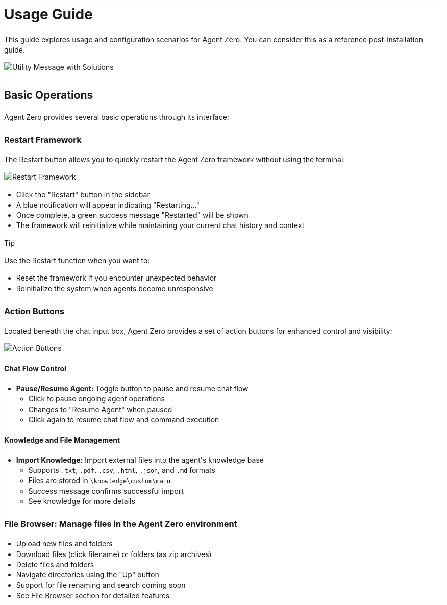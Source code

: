 # Usage Guide
This guide explores usage and configuration scenarios for Agent Zero. You can consider this as a reference post-installation guide.

![Utility Message with Solutions](res/memory-man.png)

## Basic Operations
Agent Zero provides several basic operations through its interface:

### Restart Framework
The Restart button allows you to quickly restart the Agent Zero framework without using the terminal:

![Restart Framework](res/ui-restarting.png)

* Click the "Restart" button in the sidebar
* A blue notification will appear indicating "Restarting..."
* Once complete, a green success message "Restarted" will be shown
* The framework will reinitialize while maintaining your current chat history and context

> [!TIP]
> Use the Restart function when you want to:
> - Reset the framework if you encounter unexpected behavior
> - Reinitialize the system when agents become unresponsive

### Action Buttons
Located beneath the chat input box, Agent Zero provides a set of action buttons for enhanced control and visibility:

![Action Buttons](res/ui-actions.png)
#### Chat Flow Control
* **Pause/Resume Agent:** Toggle button to pause and resume chat flow
  - Click to pause ongoing agent operations
  - Changes to "Resume Agent" when paused
  - Click again to resume chat flow and command execution

#### Knowledge and File Management
* **Import Knowledge:** Import external files into the agent's knowledge base
  - Supports `.txt`, `.pdf`, `.csv`, `.html`, `.json`, and `.md` formats
  - Files are stored in `\knowledge\custom\main`
  - Success message confirms successful import
  - See [knowledge](architecture.md#knowledge) for more details

### File Browser: Manage files in the Agent Zero environment
  - Upload new files and folders
  - Download files (click filename) or folders (as zip archives)
  - Delete files and folders
  - Navigate directories using the "Up" button
  - Support for file renaming and search coming soon
  - See [File Browser](#file-browser) section for detailed features
